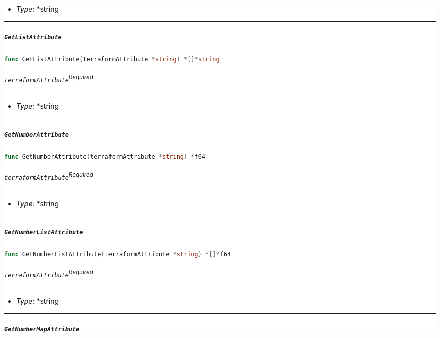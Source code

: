 - *Type:* *string

---

##### `GetListAttribute` <a name="GetListAttribute" id="@cdktf/provider-nomad.dataNomadJob.DataNomadJobPeriodicConfigOutputReference.getListAttribute"></a>

```go
func GetListAttribute(terraformAttribute *string) *[]*string
```

###### `terraformAttribute`<sup>Required</sup> <a name="terraformAttribute" id="@cdktf/provider-nomad.dataNomadJob.DataNomadJobPeriodicConfigOutputReference.getListAttribute.parameter.terraformAttribute"></a>

- *Type:* *string

---

##### `GetNumberAttribute` <a name="GetNumberAttribute" id="@cdktf/provider-nomad.dataNomadJob.DataNomadJobPeriodicConfigOutputReference.getNumberAttribute"></a>

```go
func GetNumberAttribute(terraformAttribute *string) *f64
```

###### `terraformAttribute`<sup>Required</sup> <a name="terraformAttribute" id="@cdktf/provider-nomad.dataNomadJob.DataNomadJobPeriodicConfigOutputReference.getNumberAttribute.parameter.terraformAttribute"></a>

- *Type:* *string

---

##### `GetNumberListAttribute` <a name="GetNumberListAttribute" id="@cdktf/provider-nomad.dataNomadJob.DataNomadJobPeriodicConfigOutputReference.getNumberListAttribute"></a>

```go
func GetNumberListAttribute(terraformAttribute *string) *[]*f64
```

###### `terraformAttribute`<sup>Required</sup> <a name="terraformAttribute" id="@cdktf/provider-nomad.dataNomadJob.DataNomadJobPeriodicConfigOutputReference.getNumberListAttribute.parameter.terraformAttribute"></a>

- *Type:* *string

---

##### `GetNumberMapAttribute` <a name="GetNumberMapAttribute" id="@cdktf/provider-nomad.dataNomadJob.DataNomadJobPeriodicConfigOutputReference.getNumberMapAttribute"></a>
